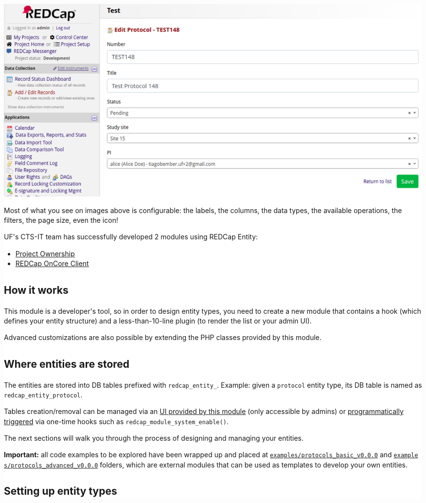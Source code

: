 ![Edit protocol](images/edit_protocol.png)

Most of what you see on images above is configurable: the labels, the columns, the data types, the available operations, the filters, the page size, even the icon!

UF's CTS-IT team has successfully developed 2 modules using REDCap Entity:

- [Project Ownership](https://github.com/ctsit/project_ownership)
- [REDCap OnCore Client](https://github.com/ctsit/redcap_oncore_client)

## How it works

This module is a developer's tool, so in order to design entity types, you need to create a new module that contains a hook (which defines your entity structure) and a less-than-10-line plugin (to render the list or your admin UI).

Advanced customizations are also possible by extending the PHP classes provided by this module.

## Where entities are stored
The entities are stored into DB tables prefixed with `redcap_entity_`. Example: given a `protocol` entity type, its DB table is named as `redcap_entity_protocol`.

Tables creation/removal can be managed via an [UI provided by this module](#alternative-1-via-ui) (only accessible by admins) or [programmatically triggered](#alternative-2-programmatically) via one-time hooks such as `redcap_module_system_enable()`.

The next sections will walk you through the process of designing and managing your entities.

**Important:** all code examples to be explored have been wrapped up and placed at [`examples/protocols_basic_v0.0.0`](examples/protocols_basic_v0.0.0) and [`examples/protocols_advanced_v0.0.0`](examples/protocols_advanced_v0.0.0) folders, which are external modules that can be used as templates to develop your own entities.

## Setting up entity types

